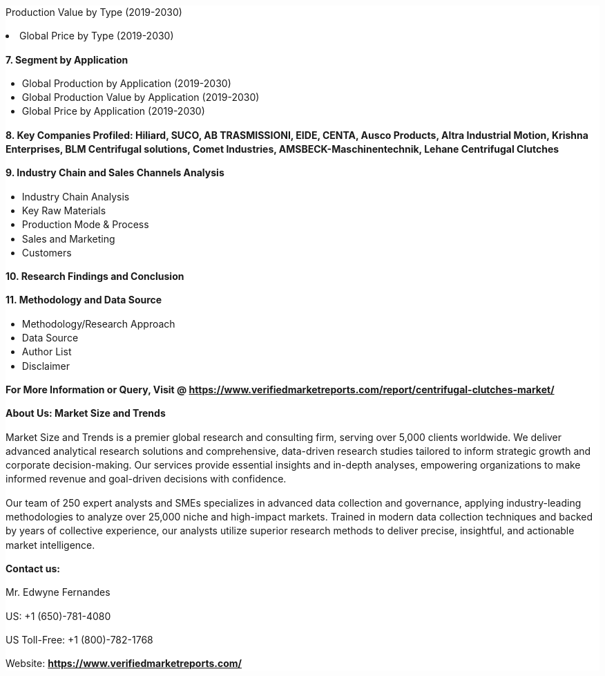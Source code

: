Production Value by Type (2019-2030)</li><li>Global Price by Type (2019-2030)</li></ul><p><strong>7. Segment by Application</strong></p><ul><li>Global Production by Application (2019-2030)</li><li>Global Production Value by Application (2019-2030)</li><li>Global Price by Application (2019-2030)</li></ul><p><strong>8. Key Companies Profiled: Hiliard, SUCO, AB TRASMISSIONI, EIDE, CENTA, Ausco Products, Altra Industrial Motion, Krishna Enterprises, BLM Centrifugal solutions, Comet Industries, AMSBECK-Maschinentechnik, Lehane Centrifugal Clutches</strong></p><p><strong>9. Industry Chain and Sales Channels Analysis</strong></p><ul><li>Industry Chain Analysis</li><li>Key Raw Materials</li><li>Production Mode &amp; Process</li><li>Sales and Marketing</li><li>Customers</li></ul><p><strong>10. Research Findings and Conclusion</strong></p><p><strong>11. Methodology and Data Source</strong></p><ul><li>Methodology/Research Approach</li><li>Data Source</li><li>Author List</li><li>Disclaimer</li></ul></p><p><strong>For More Information or Query, Visit @ <a href="https://www.verifiedmarketreports.com/report/centrifugal-clutches-market/">https://www.verifiedmarketreports.com/report/centrifugal-clutches-market/</a></strong></p><p><strong>About Us: Market Size and Trends</strong></p><p>Market Size and Trends is a premier global research and consulting firm, serving over 5,000 clients worldwide. We deliver advanced analytical research solutions and comprehensive, data-driven research studies tailored to inform strategic growth and corporate decision-making. Our services provide essential insights and in-depth analyses, empowering organizations to make informed revenue and goal-driven decisions with confidence.</p><p>Our team of 250 expert analysts and SMEs specializes in advanced data collection and governance, applying industry-leading methodologies to analyze over 25,000 niche and high-impact markets. Trained in modern data collection techniques and backed by years of collective experience, our analysts utilize superior research methods to deliver precise, insightful, and actionable market intelligence.</p><p><strong>Contact us:</strong></p><p>Mr. Edwyne Fernandes</p><p>US: +1 (650)-781-4080</p><p>US Toll-Free: +1 (800)-782-1768</p><p>Website: <strong><a href="https://www.verifiedmarketreports.com/">https://www.verifiedmarketreports.com/</a></strong></p>
